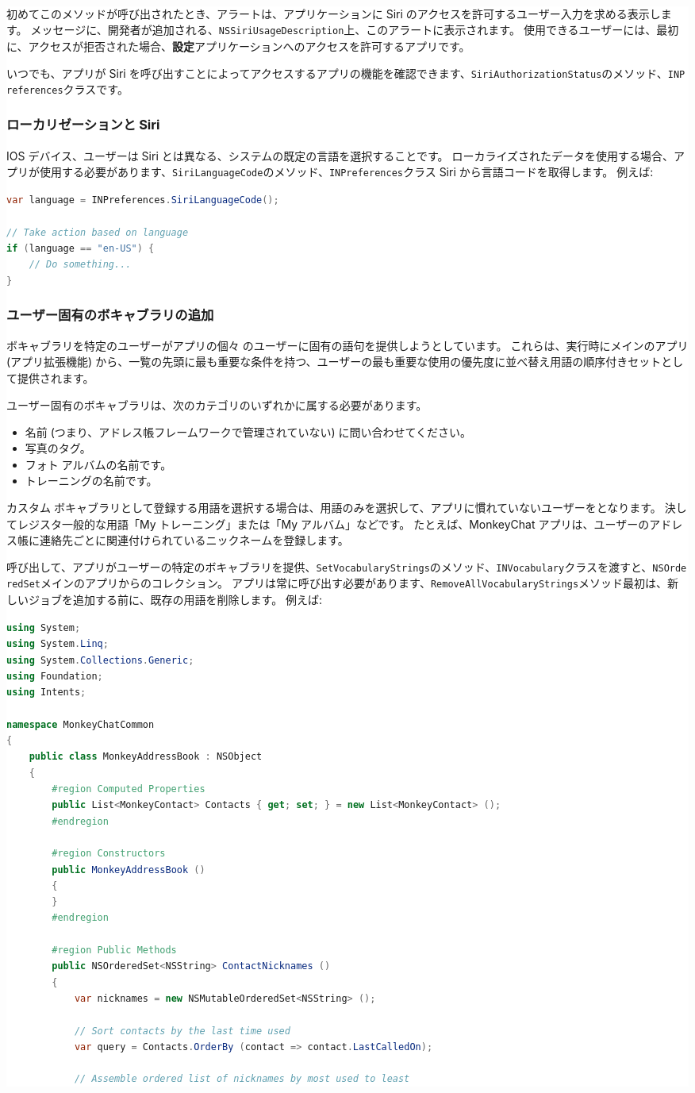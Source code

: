 初めてこのメソッドが呼び出されたとき、アラートは、アプリケーションに Siri のアクセスを許可するユーザー入力を求める表示します。 メッセージに、開発者が追加される、`NSSiriUsageDescription`上、このアラートに表示されます。 使用できるユーザーには、最初に、アクセスが拒否された場合、**設定**アプリケーションへのアクセスを許可するアプリです。

いつでも、アプリが Siri を呼び出すことによってアクセスするアプリの機能を確認できます、`SiriAuthorizationStatus`のメソッド、`INPreferences`クラスです。

### <a name="localization-and-siri"></a>ローカリゼーションと Siri

IOS デバイス、ユーザーは Siri とは異なる、システムの既定の言語を選択することです。 ローカライズされたデータを使用する場合、アプリが使用する必要があります、`SiriLanguageCode`のメソッド、`INPreferences`クラス Siri から言語コードを取得します。 例えば:

```csharp
var language = INPreferences.SiriLanguageCode();

// Take action based on language
if (language == "en-US") {
    // Do something...
}
```

### <a name="adding-user-specific-vocabulary"></a>ユーザー固有のボキャブラリの追加

ボキャブラリを特定のユーザーがアプリの個々 のユーザーに固有の語句を提供しようとしています。 これらは、実行時にメインのアプリ (アプリ拡張機能) から、一覧の先頭に最も重要な条件を持つ、ユーザーの最も重要な使用の優先度に並べ替え用語の順序付きセットとして提供されます。

ユーザー固有のボキャブラリは、次のカテゴリのいずれかに属する必要があります。

- 名前 (つまり、アドレス帳フレームワークで管理されていない) に問い合わせてください。
- 写真のタグ。
- フォト アルバムの名前です。
- トレーニングの名前です。

カスタム ボキャブラリとして登録する用語を選択する場合は、用語のみを選択して、アプリに慣れていないユーザーをとなります。 決してレジスタ一般的な用語「My トレーニング」または「My アルバム」などです。 たとえば、MonkeyChat アプリは、ユーザーのアドレス帳に連絡先ごとに関連付けられているニックネームを登録します。

呼び出して、アプリがユーザーの特定のボキャブラリを提供、`SetVocabularyStrings`のメソッド、`INVocabulary`クラスを渡すと、`NSOrderedSet`メインのアプリからのコレクション。 アプリは常に呼び出す必要があります、`RemoveAllVocabularyStrings`メソッド最初は、新しいジョブを追加する前に、既存の用語を削除します。 例えば:

```csharp
using System;
using System.Linq;
using System.Collections.Generic;
using Foundation;
using Intents;

namespace MonkeyChatCommon
{
    public class MonkeyAddressBook : NSObject
    {
        #region Computed Properties
        public List<MonkeyContact> Contacts { get; set; } = new List<MonkeyContact> ();
        #endregion

        #region Constructors
        public MonkeyAddressBook ()
        {
        }
        #endregion

        #region Public Methods
        public NSOrderedSet<NSString> ContactNicknames ()
        {
            var nicknames = new NSMutableOrderedSet<NSString> ();

            // Sort contacts by the last time used
            var query = Contacts.OrderBy (contact => contact.LastCalledOn);

            // Assemble ordered list of nicknames by most used to least
```